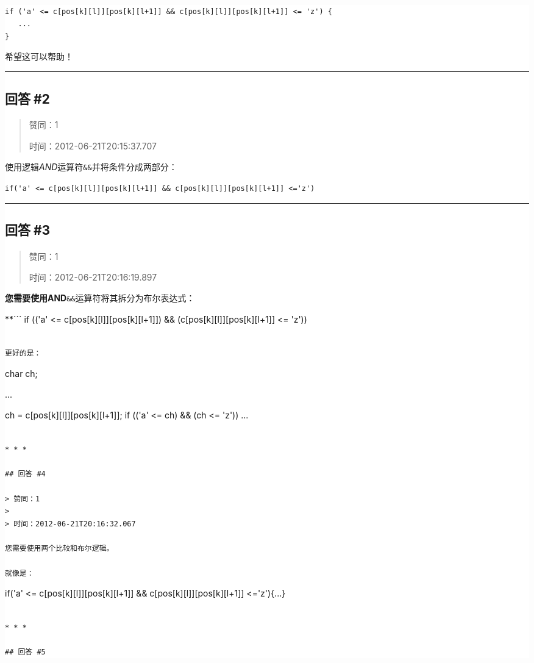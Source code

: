 ```
if ('a' <= c[pos[k][l]][pos[k][l+1]] && c[pos[k][l]][pos[k][l+1]] <= 'z') {
   ...
} 
```

希望这可以帮助！

* * *

## 回答 #2

> 赞同：1
> 
> 时间：2012-06-21T20:15:37.707

使用逻辑*AND*运算符`&&`并将条件分成两部分：

```
if('a' <= c[pos[k][l]][pos[k][l+1]] && c[pos[k][l]][pos[k][l+1]] <='z') 
```

* * *

## 回答 #3

> 赞同：1
> 
> 时间：2012-06-21T20:16:19.897

**您需要使用AND**`&&`运算符将其拆分为布尔表达式：

 **```
if (('a' <= c[pos[k][l]][pos[k][l+1]]) &&
    (c[pos[k][l]][pos[k][l+1]] <= 'z')) 
```

更好的是：

```
char ch;

... 

ch = c[pos[k][l]][pos[k][l+1]];
if (('a' <= ch) && (ch <= 'z'))
    ... 
```

* * *

## 回答 #4

> 赞同：1
> 
> 时间：2012-06-21T20:16:32.067

您需要使用两个比较和布尔逻辑。

就像是：

```
 if('a' <= c[pos[k][l]][pos[k][l+1]] && c[pos[k][l]][pos[k][l+1]] <='z'){...} 
```

* * *

## 回答 #5

```